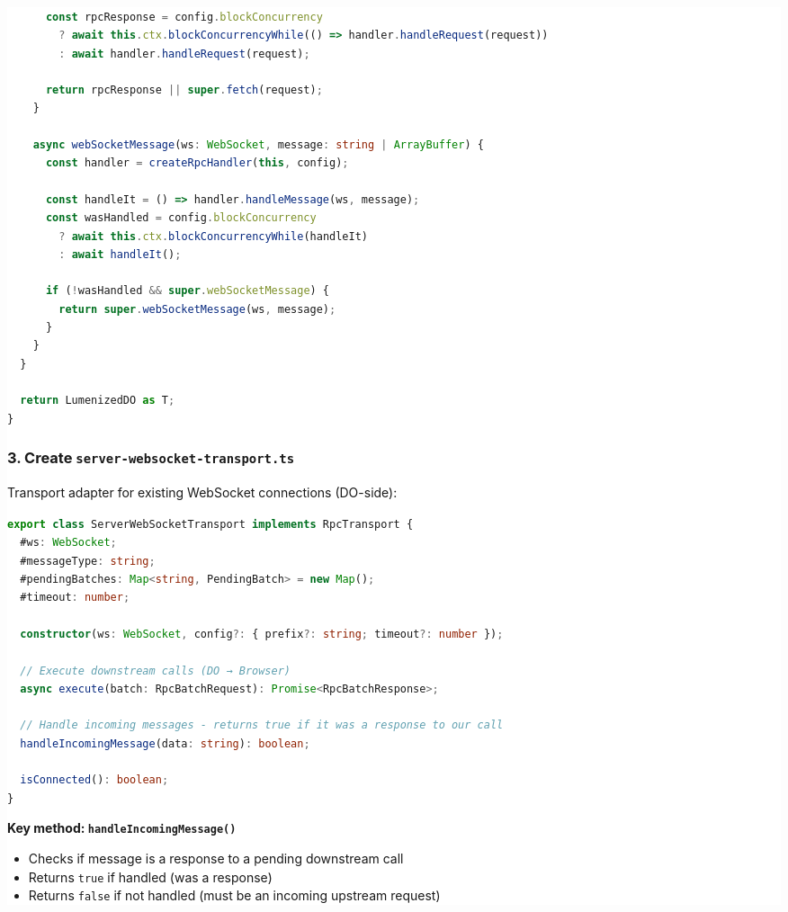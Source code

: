```typescript
      const rpcResponse = config.blockConcurrency
        ? await this.ctx.blockConcurrencyWhile(() => handler.handleRequest(request))
        : await handler.handleRequest(request);
        
      return rpcResponse || super.fetch(request);
    }
    
    async webSocketMessage(ws: WebSocket, message: string | ArrayBuffer) {
      const handler = createRpcHandler(this, config);
      
      const handleIt = () => handler.handleMessage(ws, message);
      const wasHandled = config.blockConcurrency
        ? await this.ctx.blockConcurrencyWhile(handleIt)
        : await handleIt();
        
      if (!wasHandled && super.webSocketMessage) {
        return super.webSocketMessage(ws, message);
      }
    }
  }
  
  return LumenizedDO as T;
}
```

### 3. Create `server-websocket-transport.ts`

Transport adapter for existing WebSocket connections (DO-side):

```typescript
export class ServerWebSocketTransport implements RpcTransport {
  #ws: WebSocket;
  #messageType: string;
  #pendingBatches: Map<string, PendingBatch> = new Map();
  #timeout: number;
  
  constructor(ws: WebSocket, config?: { prefix?: string; timeout?: number });
  
  // Execute downstream calls (DO → Browser)
  async execute(batch: RpcBatchRequest): Promise<RpcBatchResponse>;
  
  // Handle incoming messages - returns true if it was a response to our call
  handleIncomingMessage(data: string): boolean;
  
  isConnected(): boolean;
}
```

**Key method: `handleIncomingMessage()`**
- Checks if message is a response to a pending downstream call
- Returns `true` if handled (was a response)
- Returns `false` if not handled (must be an incoming upstream request)
